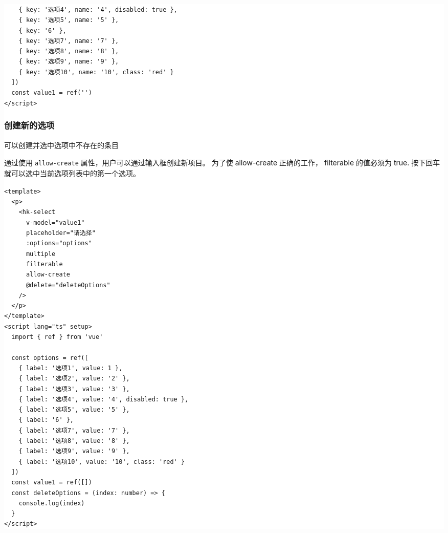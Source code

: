 ```vue demo
    { key: '选项4', name: '4', disabled: true },
    { key: '选项5', name: '5' },
    { key: '6' },
    { key: '选项7', name: '7' },
    { key: '选项8', name: '8' },
    { key: '选项9', name: '9' },
    { key: '选项10', name: '10', class: 'red' }
  ])
  const value1 = ref('')
</script>

```

### 创建新的选项

可以创建并选中选项中不存在的条目

通过使用 `allow-create` 属性，用户可以通过输入框创建新项目。 为了使 allow-create 正确的工作， filterable 的值必须为 true. 按下回车就可以选中当前选项列表中的第一个选项。

```vue demo
<template>
  <p>
    <hk-select
      v-model="value1"
      placeholder="请选择"
      :options="options"
      multiple
      filterable
      allow-create
      @delete="deleteOptions"
    />
  </p>
</template>
<script lang="ts" setup>
  import { ref } from 'vue'

  const options = ref([
    { label: '选项1', value: 1 },
    { label: '选项2', value: '2' },
    { label: '选项3', value: '3' },
    { label: '选项4', value: '4', disabled: true },
    { label: '选项5', value: '5' },
    { label: '6' },
    { label: '选项7', value: '7' },
    { label: '选项8', value: '8' },
    { label: '选项9', value: '9' },
    { label: '选项10', value: '10', class: 'red' }
  ])
  const value1 = ref([])
  const deleteOptions = (index: number) => {
    console.log(index)
  }
</script>

```
